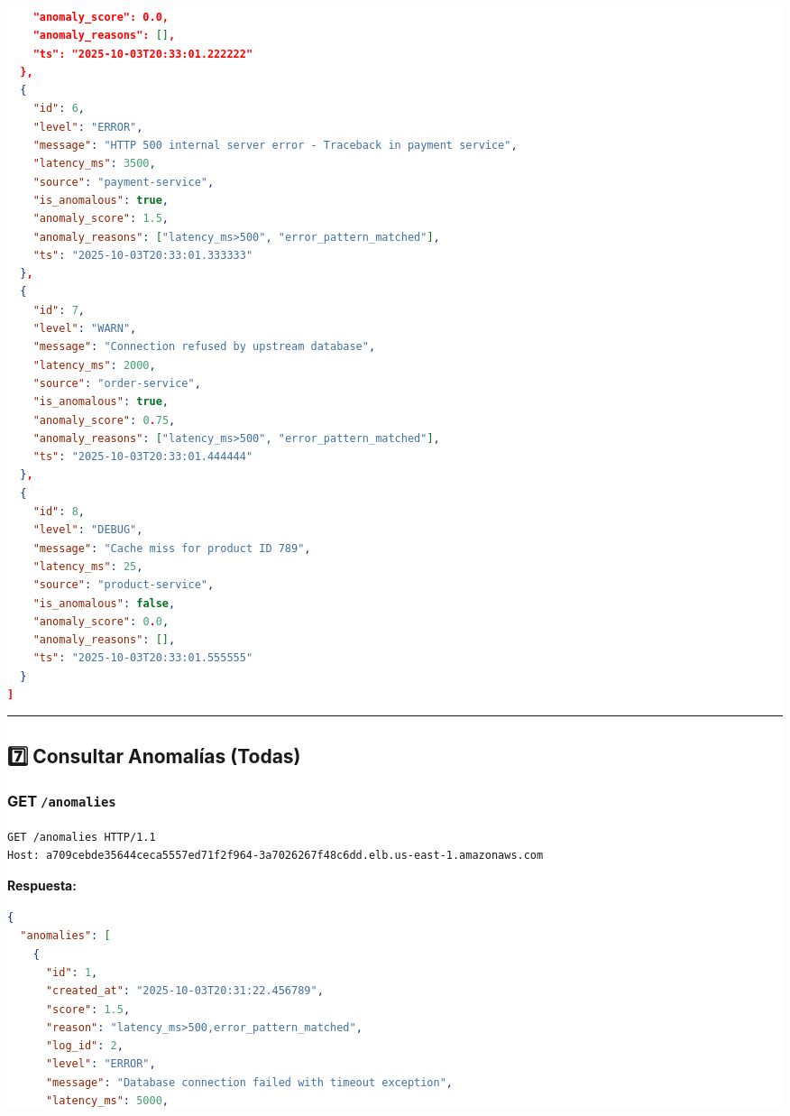 ```json
    "anomaly_score": 0.0,
    "anomaly_reasons": [],
    "ts": "2025-10-03T20:33:01.222222"
  },
  {
    "id": 6,
    "level": "ERROR",
    "message": "HTTP 500 internal server error - Traceback in payment service",
    "latency_ms": 3500,
    "source": "payment-service",
    "is_anomalous": true,
    "anomaly_score": 1.5,
    "anomaly_reasons": ["latency_ms>500", "error_pattern_matched"],
    "ts": "2025-10-03T20:33:01.333333"
  },
  {
    "id": 7,
    "level": "WARN",
    "message": "Connection refused by upstream database",
    "latency_ms": 2000,
    "source": "order-service",
    "is_anomalous": true,
    "anomaly_score": 0.75,
    "anomaly_reasons": ["latency_ms>500", "error_pattern_matched"],
    "ts": "2025-10-03T20:33:01.444444"
  },
  {
    "id": 8,
    "level": "DEBUG",
    "message": "Cache miss for product ID 789",
    "latency_ms": 25,
    "source": "product-service",
    "is_anomalous": false,
    "anomaly_score": 0.0,
    "anomaly_reasons": [],
    "ts": "2025-10-03T20:33:01.555555"
  }
]
```

---

## 7️⃣ **Consultar Anomalías (Todas)**

### **GET** `/anomalies`
```http
GET /anomalies HTTP/1.1
Host: a709cebde35644ceca5557ed71f2f964-3a7026267f48c6dd.elb.us-east-1.amazonaws.com
```

**Respuesta:**
```json
{
  "anomalies": [
    {
      "id": 1,
      "created_at": "2025-10-03T20:31:22.456789",
      "score": 1.5,
      "reason": "latency_ms>500,error_pattern_matched",
      "log_id": 2,
      "level": "ERROR",
      "message": "Database connection failed with timeout exception",
      "latency_ms": 5000,
```